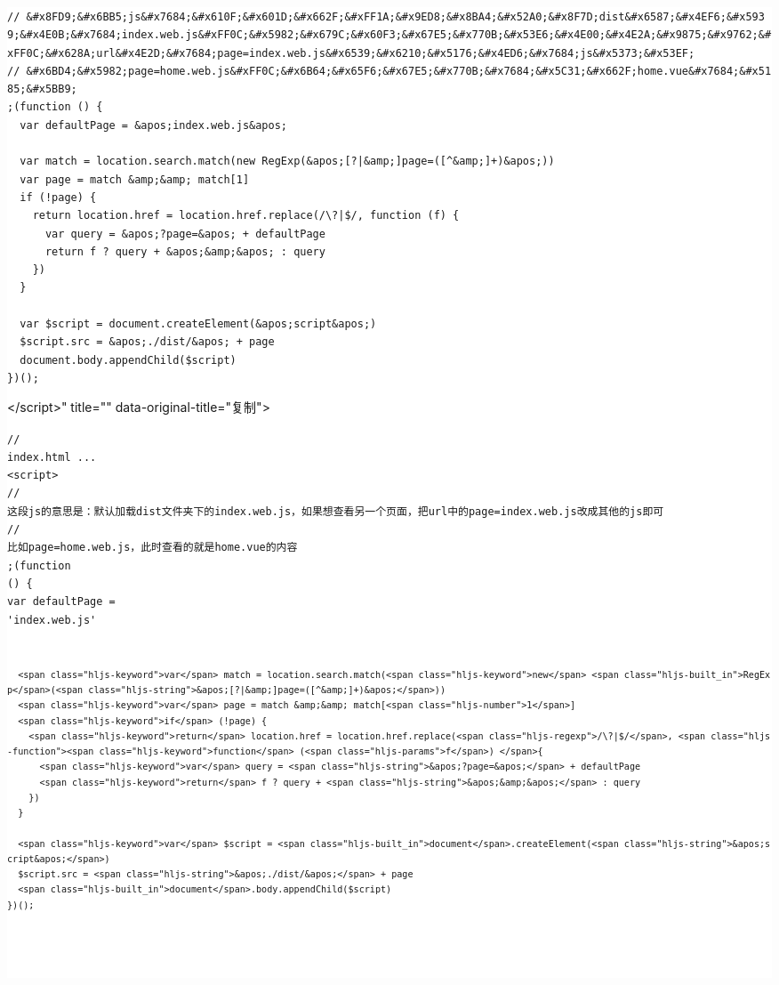     // &#x8FD9;&#x6BB5;js&#x7684;&#x610F;&#x601D;&#x662F;&#xFF1A;&#x9ED8;&#x8BA4;&#x52A0;&#x8F7D;dist&#x6587;&#x4EF6;&#x5939;&#x4E0B;&#x7684;index.web.js&#xFF0C;&#x5982;&#x679C;&#x60F3;&#x67E5;&#x770B;&#x53E6;&#x4E00;&#x4E2A;&#x9875;&#x9762;&#xFF0C;&#x628A;url&#x4E2D;&#x7684;page=index.web.js&#x6539;&#x6210;&#x5176;&#x4ED6;&#x7684;js&#x5373;&#x53EF;
    // &#x6BD4;&#x5982;page=home.web.js&#xFF0C;&#x6B64;&#x65F6;&#x67E5;&#x770B;&#x7684;&#x5C31;&#x662F;home.vue&#x7684;&#x5185;&#x5BB9;
    ;(function () {
      var defaultPage = &apos;index.web.js&apos;

      var match = location.search.match(new RegExp(&apos;[?|&amp;]page=([^&amp;]+)&apos;))
      var page = match &amp;&amp; match[1]
      if (!page) {
        return location.href = location.href.replace(/\?|$/, function (f) {
          var query = &apos;?page=&apos; + defaultPage
          return f ? query + &apos;&amp;&apos; : query
        })
      }

      var $script = document.createElement(&apos;script&apos;)
      $script.src = &apos;./dist/&apos; + page
      document.body.appendChild($script)
    })();
&lt;/script&gt;" title="" data-original-title="&#x590D;&#x5236;"></span> <span type="button" class="saveToNote code-tool" data-toggle="tooltip" data-placement="top" title="" data-original-title="&#x653E;&#x8FDB;&#x7B14;&#x8BB0;"></span></div></div><pre class="hljs xml"><code>// index.html
...
<span class="hljs-tag">&lt;<span class="hljs-name">script</span>&gt;</span><span class="javascript">
    <span class="hljs-comment">// &#x8FD9;&#x6BB5;js&#x7684;&#x610F;&#x601D;&#x662F;&#xFF1A;&#x9ED8;&#x8BA4;&#x52A0;&#x8F7D;dist&#x6587;&#x4EF6;&#x5939;&#x4E0B;&#x7684;index.web.js&#xFF0C;&#x5982;&#x679C;&#x60F3;&#x67E5;&#x770B;&#x53E6;&#x4E00;&#x4E2A;&#x9875;&#x9762;&#xFF0C;&#x628A;url&#x4E2D;&#x7684;page=index.web.js&#x6539;&#x6210;&#x5176;&#x4ED6;&#x7684;js&#x5373;&#x53EF;</span>
    <span class="hljs-comment">// &#x6BD4;&#x5982;page=home.web.js&#xFF0C;&#x6B64;&#x65F6;&#x67E5;&#x770B;&#x7684;&#x5C31;&#x662F;home.vue&#x7684;&#x5185;&#x5BB9;</span>
    ;(<span class="hljs-function"><span class="hljs-keyword">function</span> (<span class="hljs-params"></span>) </span>{
      <span class="hljs-keyword">var</span> defaultPage = <span class="hljs-string">&apos;index.web.js&apos;</span>

      <span class="hljs-keyword">var</span> match = location.search.match(<span class="hljs-keyword">new</span> <span class="hljs-built_in">RegExp</span>(<span class="hljs-string">&apos;[?|&amp;]page=([^&amp;]+)&apos;</span>))
      <span class="hljs-keyword">var</span> page = match &amp;&amp; match[<span class="hljs-number">1</span>]
      <span class="hljs-keyword">if</span> (!page) {
        <span class="hljs-keyword">return</span> location.href = location.href.replace(<span class="hljs-regexp">/\?|$/</span>, <span class="hljs-function"><span class="hljs-keyword">function</span> (<span class="hljs-params">f</span>) </span>{
          <span class="hljs-keyword">var</span> query = <span class="hljs-string">&apos;?page=&apos;</span> + defaultPage
          <span class="hljs-keyword">return</span> f ? query + <span class="hljs-string">&apos;&amp;&apos;</span> : query
        })
      }

      <span class="hljs-keyword">var</span> $script = <span class="hljs-built_in">document</span>.createElement(<span class="hljs-string">&apos;script&apos;</span>)
      $script.src = <span class="hljs-string">&apos;./dist/&apos;</span> + page
      <span class="hljs-built_in">document</span>.body.appendChild($script)
    })();
